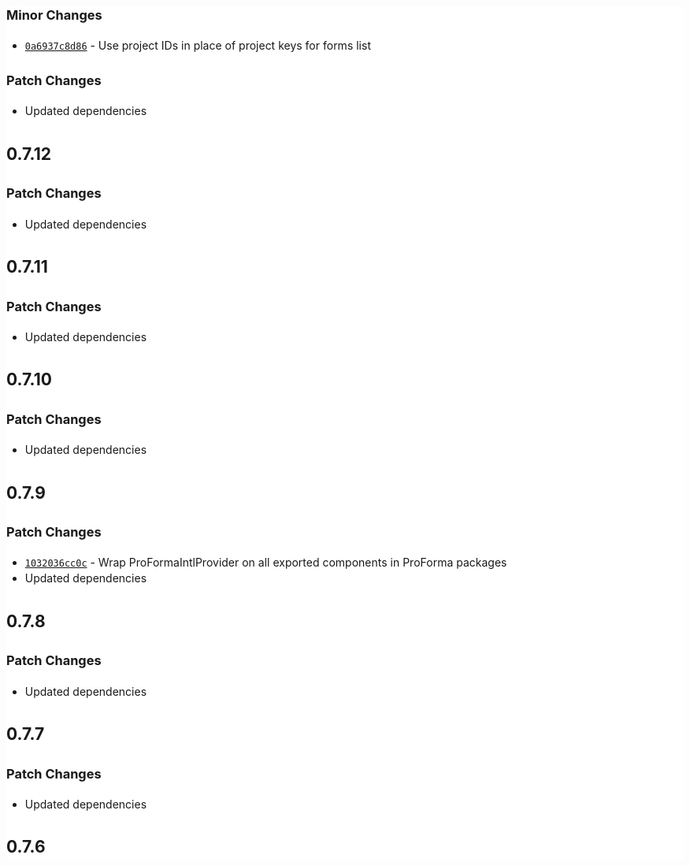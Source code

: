 ### Minor Changes

- [`0a6937c8d86`](https://bitbucket.org/atlassian/atlassian-frontend/commits/0a6937c8d86) - Use project IDs in place of project keys for forms list

### Patch Changes

- Updated dependencies

## 0.7.12

### Patch Changes

- Updated dependencies

## 0.7.11

### Patch Changes

- Updated dependencies

## 0.7.10

### Patch Changes

- Updated dependencies

## 0.7.9

### Patch Changes

- [`1032036cc0c`](https://bitbucket.org/atlassian/atlassian-frontend/commits/1032036cc0c) - Wrap ProFormaIntlProvider on all exported components in ProForma packages
- Updated dependencies

## 0.7.8

### Patch Changes

- Updated dependencies

## 0.7.7

### Patch Changes

- Updated dependencies

## 0.7.6
